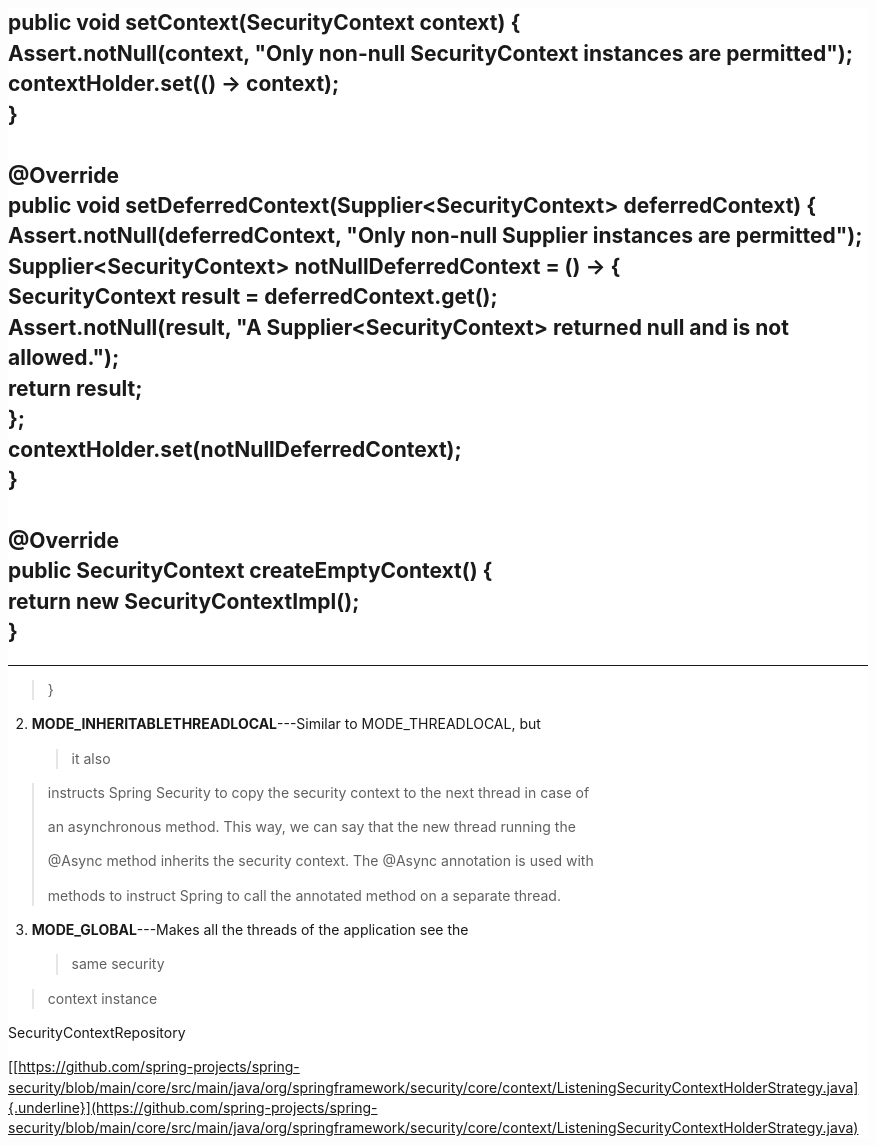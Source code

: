   **public** **void** **setContext**(SecurityContext context) {\
  Assert.notNull(context, \"Only non-null SecurityContext instances are
  permitted\");\
  contextHolder.set(() -\> context);\
  }\
  \
  **\@Override**\
  **public** **void** **setDeferredContext**(Supplier\<SecurityContext\>
  deferredContext) {\
  Assert.notNull(deferredContext, \"Only non-null Supplier instances are
  permitted\");\
  Supplier\<SecurityContext\> notNullDeferredContext = () -\> {\
  SecurityContext result = deferredContext.get();\
  Assert.notNull(result, \"A Supplier\<SecurityContext\> returned null
  and is not allowed.\");\
  **return** result;\
  };\
  contextHolder.set(notNullDeferredContext);\
  }\
  \
  **\@Override**\
  **public** SecurityContext **createEmptyContext**() {\
  **return** **new** SecurityContextImpl();\
  }
  -----------------------------------------------------------------------

  -----------------------------------------------------------------------

> }

2.  **MODE_INHERITABLETHREADLOCAL**---Similar to MODE_THREADLOCAL, but
    > it also

> instructs Spring Security to copy the security context to the next
> thread in case of
>
> an asynchronous method. This way, we can say that the new thread
> running the
>
> \@Async method inherits the security context. The \@Async annotation
> is used with
>
> methods to instruct Spring to call the annotated method on a separate
> thread.

3.  **MODE_GLOBAL**---Makes all the threads of the application see the
    > same security

> context instance

SecurityContextRepository

[[https://github.com/spring-projects/spring-security/blob/main/core/src/main/java/org/springframework/security/core/context/ListeningSecurityContextHolderStrategy.java]{.underline}](https://github.com/spring-projects/spring-security/blob/main/core/src/main/java/org/springframework/security/core/context/ListeningSecurityContextHolderStrategy.java)
